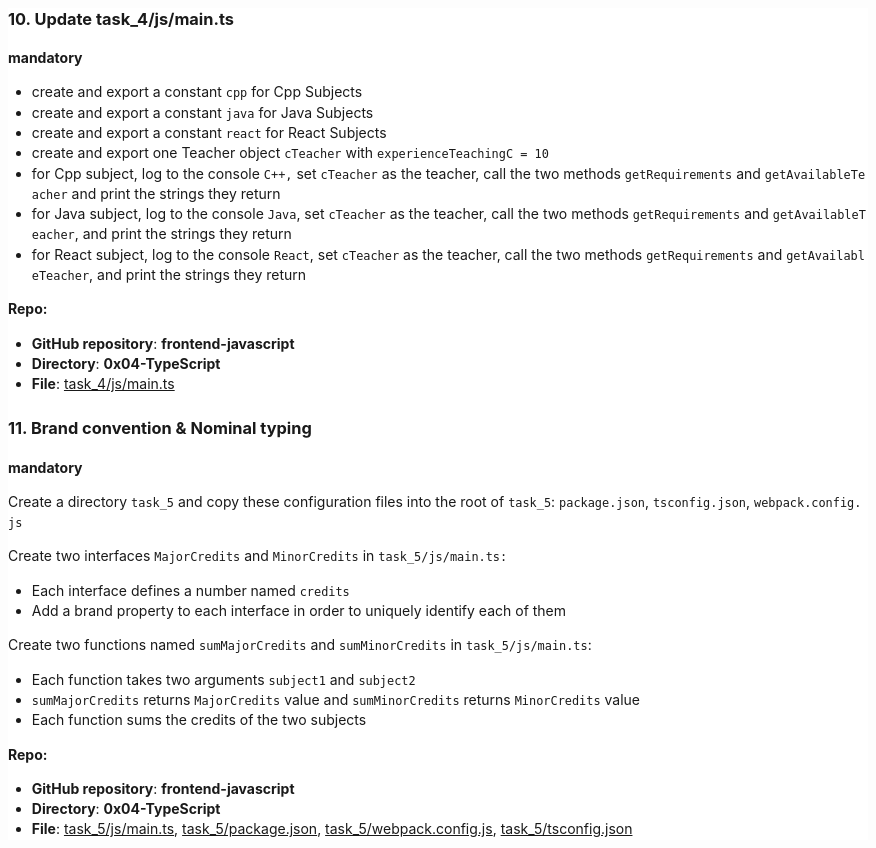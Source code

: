 ### 10. Update task_4/js/main.ts

**mandatory**

- create and export a constant `cpp` for Cpp Subjects
- create and export a constant `java` for Java Subjects
- create and export a constant `react` for React Subjects
- create and export one Teacher object `cTeacher` with `experienceTeachingC = 10`
- for Cpp subject, log to the console `C++,` set `cTeacher` as the teacher, call the two methods `getRequirements` and `getAvailableTeacher` and print the strings they return
- for Java subject, log to the console `Java`, set `cTeacher` as the teacher, call the two methods `getRequirements` and `getAvailableTeacher`, and print the strings they return
- for React subject, log to the console `React`, set `cTeacher` as the teacher, call the two methods `getRequirements` and `getAvailableTeacher`, and print the strings they return

**Repo:**

- **GitHub repository**: **frontend-javascript**
- **Directory**: **0x04-TypeScript**
- **File**: [task_4/js/main.ts](./task_4/js/main.ts)

### 11. Brand convention & Nominal typing

**mandatory**

Create a directory `task_5` and copy these configuration files into the root of `task_5`: `package.json`, `tsconfig.json`, `webpack.config.js`

Create two interfaces `MajorCredits` and `MinorCredits` in `task_5/js/main.ts:`

- Each interface defines a number named `credits`
- Add a brand property to each interface in order to uniquely identify each of them

Create two functions named `sumMajorCredits` and `sumMinorCredits` in `task_5/js/main.ts`:

- Each function takes two arguments `subject1` and `subject2`
- `sumMajorCredits` returns `MajorCredits` value and `sumMinorCredits` returns `MinorCredits` value
- Each function sums the credits of the two subjects

**Repo:**

- **GitHub repository**: **frontend-javascript**
- **Directory**: **0x04-TypeScript**
- **File**: [task_5/js/main.ts](./task_5/js/main.ts), [task_5/package.json](./task_5/package.json), [task_5/webpack.config.js](./task_5/webpack.config.js), [task_5/tsconfig.json](./task_5/tsconfig.json)
